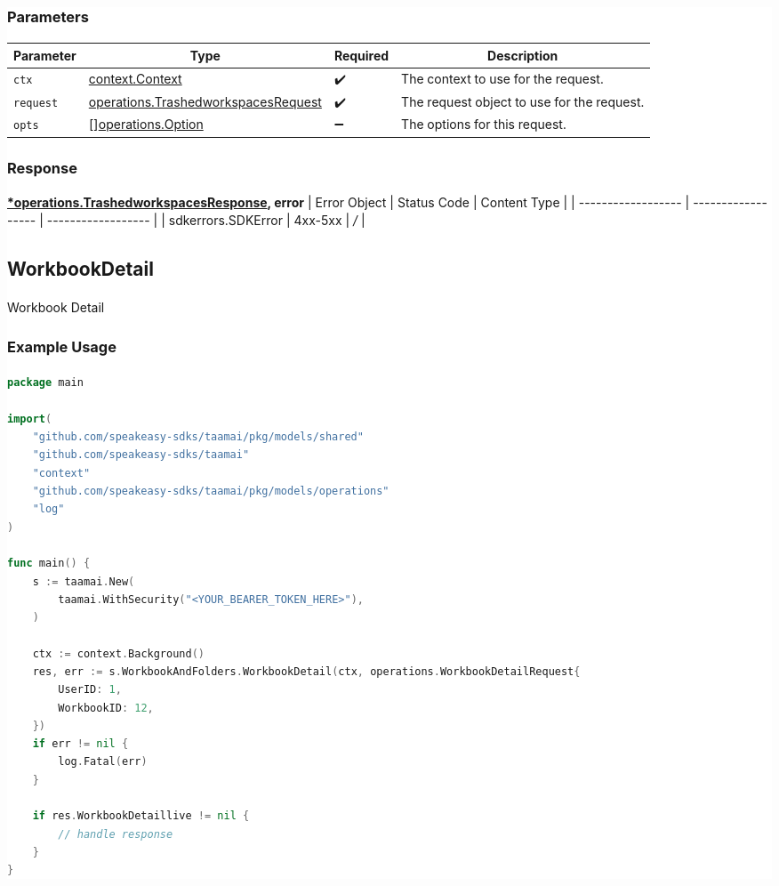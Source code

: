 ### Parameters

| Parameter                                                                                      | Type                                                                                           | Required                                                                                       | Description                                                                                    |
| ---------------------------------------------------------------------------------------------- | ---------------------------------------------------------------------------------------------- | ---------------------------------------------------------------------------------------------- | ---------------------------------------------------------------------------------------------- |
| `ctx`                                                                                          | [context.Context](https://pkg.go.dev/context#Context)                                          | :heavy_check_mark:                                                                             | The context to use for the request.                                                            |
| `request`                                                                                      | [operations.TrashedworkspacesRequest](../../pkg/models/operations/trashedworkspacesrequest.md) | :heavy_check_mark:                                                                             | The request object to use for the request.                                                     |
| `opts`                                                                                         | [][operations.Option](../../pkg/models/operations/option.md)                                   | :heavy_minus_sign:                                                                             | The options for this request.                                                                  |


### Response

**[*operations.TrashedworkspacesResponse](../../pkg/models/operations/trashedworkspacesresponse.md), error**
| Error Object       | Status Code        | Content Type       |
| ------------------ | ------------------ | ------------------ |
| sdkerrors.SDKError | 4xx-5xx            | */*                |

## WorkbookDetail

Workbook Detail

### Example Usage

```go
package main

import(
	"github.com/speakeasy-sdks/taamai/pkg/models/shared"
	"github.com/speakeasy-sdks/taamai"
	"context"
	"github.com/speakeasy-sdks/taamai/pkg/models/operations"
	"log"
)

func main() {
    s := taamai.New(
        taamai.WithSecurity("<YOUR_BEARER_TOKEN_HERE>"),
    )

    ctx := context.Background()
    res, err := s.WorkbookAndFolders.WorkbookDetail(ctx, operations.WorkbookDetailRequest{
        UserID: 1,
        WorkbookID: 12,
    })
    if err != nil {
        log.Fatal(err)
    }

    if res.WorkbookDetaillive != nil {
        // handle response
    }
}
```
